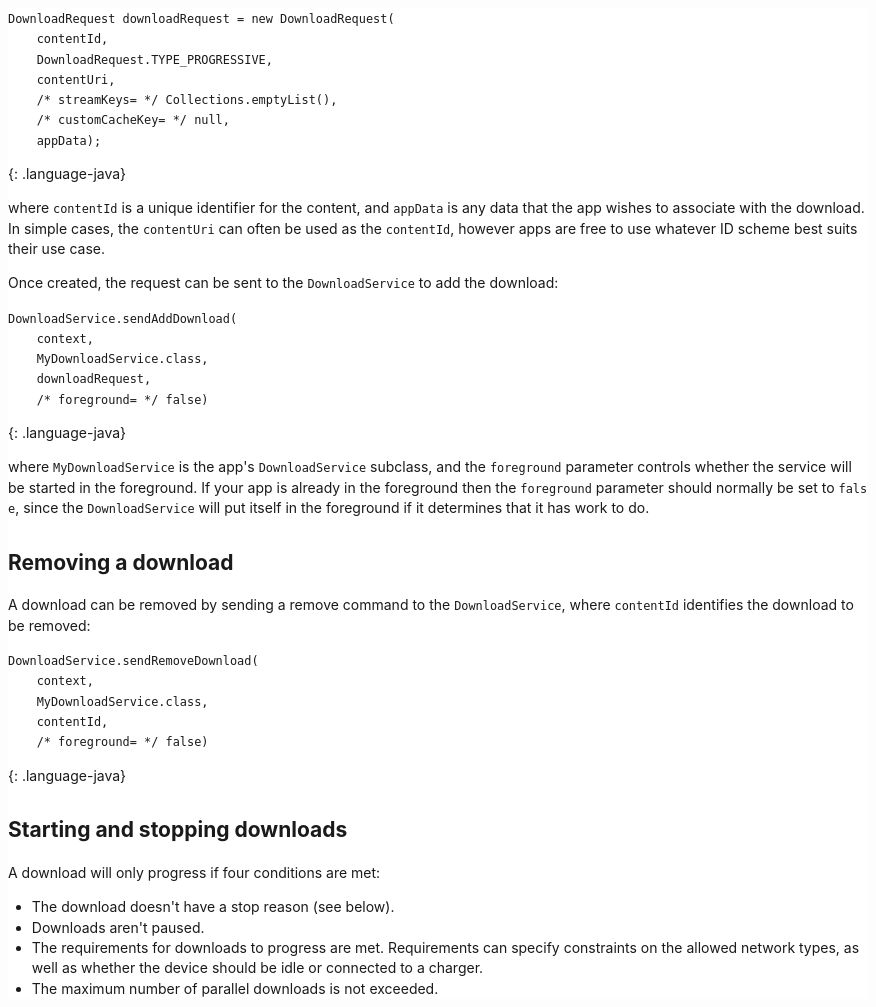 ~~~
DownloadRequest downloadRequest = new DownloadRequest(
    contentId,
    DownloadRequest.TYPE_PROGRESSIVE,
    contentUri,
    /* streamKeys= */ Collections.emptyList(),
    /* customCacheKey= */ null,
    appData);
~~~
{: .language-java}

where `contentId` is a unique identifier for the content, and `appData` is any
data that the app wishes to associate with the download. In simple cases, the
`contentUri` can often be used as the `contentId`, however apps are free to use
whatever ID scheme best suits their use case.

Once created, the request can be sent to the `DownloadService` to add the
download:

~~~
DownloadService.sendAddDownload(
    context,
    MyDownloadService.class,
    downloadRequest,
    /* foreground= */ false)
~~~
{: .language-java}

where `MyDownloadService` is the app's `DownloadService` subclass, and the
`foreground` parameter controls whether the service will be started in the
foreground. If your app is already in the foreground then the `foreground`
parameter should normally be set to `false`, since the `DownloadService` will
put itself in the foreground if it determines that it has work to do.

## Removing a download ##

A download can be removed by sending a remove command to the `DownloadService`,
where `contentId` identifies the download to be removed:

~~~
DownloadService.sendRemoveDownload(
    context,
    MyDownloadService.class,
    contentId,
    /* foreground= */ false)
~~~
{: .language-java}

## Starting and stopping downloads ##

A download will only progress if four conditions are met:

* The download doesn't have a stop reason (see below).
* Downloads aren't paused.
* The requirements for downloads to progress are met. Requirements can specify
  constraints on the allowed network types, as well as whether the device should
  be idle or connected to a charger.
* The maximum number of parallel downloads is not exceeded.
